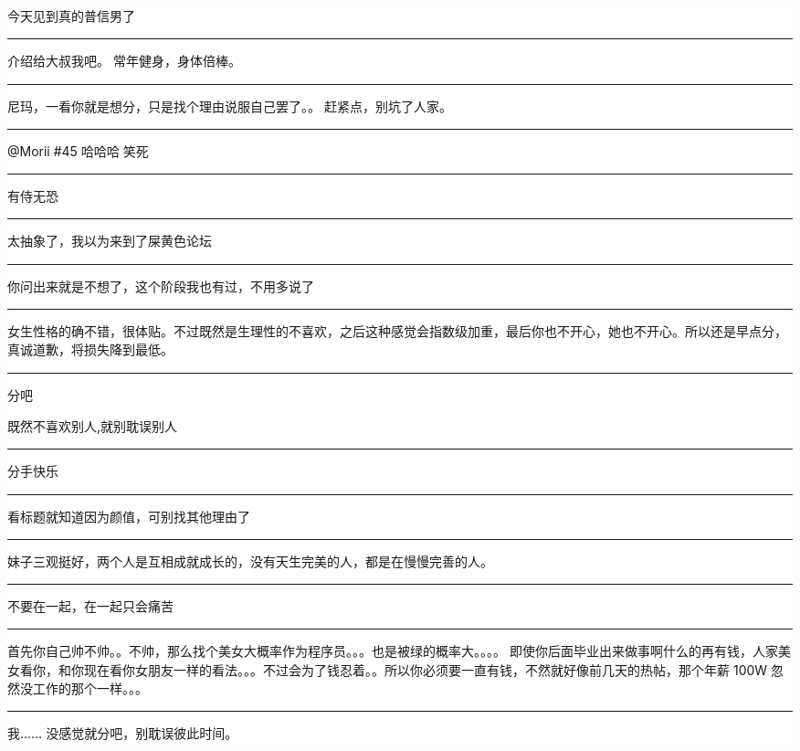 今天见到真的普信男了

---------------------------------------------------

介绍给大叔我吧。
常年健身，身体倍棒。

---------------------------------------------------

尼玛，一看你就是想分，只是找个理由说服自己罢了。。 赶紧点，别坑了人家。

---------------------------------------------------

@Morii #45 哈哈哈 笑死

---------------------------------------------------

有侍无恐

---------------------------------------------------

太抽象了，我以为来到了屎黄色论坛

---------------------------------------------------

你问出来就是不想了，这个阶段我也有过，不用多说了

---------------------------------------------------

女生性格的确不错，很体贴。不过既然是生理性的不喜欢，之后这种感觉会指数级加重，最后你也不开心，她也不开心。所以还是早点分，真诚道歉，将损失降到最低。

---------------------------------------------------

分吧

既然不喜欢别人,就别耽误别人

---------------------------------------------------

分手快乐

---------------------------------------------------

看标题就知道因为颜值，可别找其他理由了

---------------------------------------------------

妹子三观挺好，两个人是互相成就成长的，没有天生完美的人，都是在慢慢完善的人。

---------------------------------------------------

不要在一起，在一起只会痛苦

---------------------------------------------------

首先你自己帅不帅。。不帅，那么找个美女大概率作为程序员。。。也是被绿的概率大。。。。
即使你后面毕业出来做事啊什么的再有钱，人家美女看你，和你现在看你女朋友一样的看法。。。不过会为了钱忍着。。所以你必须要一直有钱，不然就好像前几天的热帖，那个年薪 100W 忽然没工作的那个一样。。。

---------------------------------------------------

我……
没感觉就分吧，别耽误彼此时间。
